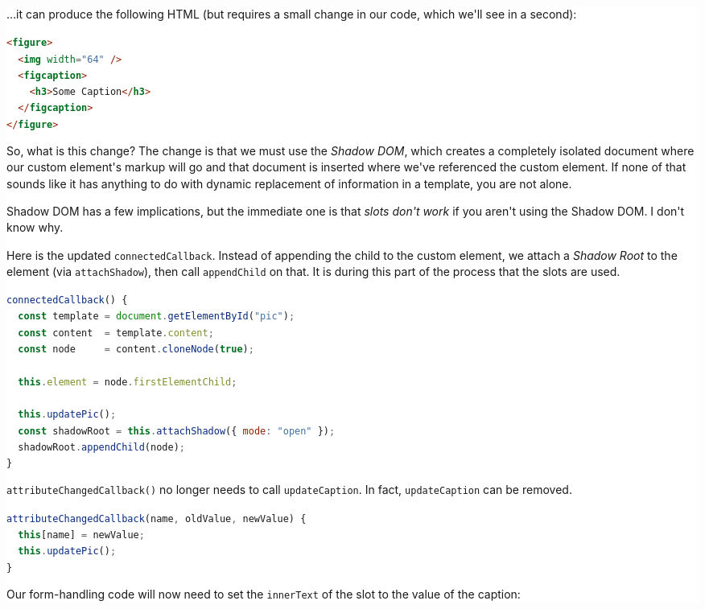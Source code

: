 …it can produce the following HTML (but requires a small change in our code, which we'll see in a second):

```html
<figure>
  <img width="64" />
  <figcaption>
    <h3>Some Caption</h3>
  </figcaption>
</figure>
```

So, what is this change? The change is that we must use the *Shadow DOM*, which creates a completely isolated document where
our custom element's markup will go and that document is inserted where we've referenced the custom element. If none of that
sounds like it has anything to do with dynamic replacement of information in a template, you are not alone.

Shadow DOM has a few implications, but the immediate one is that *slots don't work* if you aren't using the Shadow DOM. I
don't know why.

Here is the updated `connectedCallback`.  Instead of appending the child to the custom element, we attach a *Shadow Root* to
the element (via `attachShadow`), then call `appendChild` on that. It is during this part of the process that the slots are
used.

```javascript
connectedCallback() {
  const template = document.getElementById("pic");
  const content  = template.content;
  const node     = content.cloneNode(true);

  this.element = node.firstElementChild;

  this.updatePic();
  const shadowRoot = this.attachShadow({ mode: "open" });
  shadowRoot.appendChild(node);
}
```

`attributeChangedCallback()` no longer needs to call `updateCaption`.  In fact, `updateCaption` can be removed.

```javascript
attributeChangedCallback(name, oldValue, newValue) {
  this[name] = newValue;
  this.updatePic();
}
```

Our form-handling code will now need to set the `innerText` of the slot to the value of the caption:


[first]: /blog/2023/11/17/what-is-lightdom-webcomponents-buying-us.html
[second]: /blog/2023/11/19/web-components-custom-elements-lifecycle-is-what-makes-them-useful.html